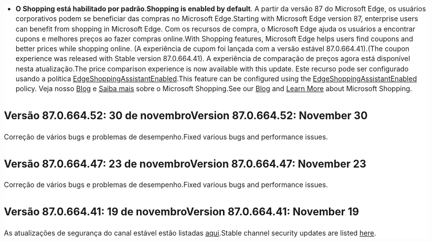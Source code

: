 - <span data-ttu-id="88ab5-255">**O Shopping está habilitado por padrão**.</span><span class="sxs-lookup"><span data-stu-id="88ab5-255">**Shopping is enabled by default**.</span></span> <span data-ttu-id="88ab5-256">A partir da versão 87 do Microsoft Edge, os usuários corporativos podem se beneficiar das compras no Microsoft Edge.</span><span class="sxs-lookup"><span data-stu-id="88ab5-256">Starting with Microsoft Edge version 87, enterprise users can benefit from shopping in Microsoft Edge.</span></span> <span data-ttu-id="88ab5-257">Com os recursos de compra, o Microsoft Edge ajuda os usuários a encontrar cupons e melhores preços ao fazer compras online.</span><span class="sxs-lookup"><span data-stu-id="88ab5-257">With Shopping features, Microsoft Edge helps users find coupons and better prices while shopping online.</span></span> <span data-ttu-id="88ab5-258">(A experiência de cupom foi lançada com a versão estável 87.0.664.41).</span><span class="sxs-lookup"><span data-stu-id="88ab5-258">(The coupon experience was released with Stable version 87.0.664.41).</span></span> <span data-ttu-id="88ab5-259">A experiência de comparação de preços agora está disponível nesta atualização.</span><span class="sxs-lookup"><span data-stu-id="88ab5-259">The price comparison experience is now available with this update.</span></span> <span data-ttu-id="88ab5-260">Este recurso pode ser configurado usando a política [EdgeShoppingAssistantEnabled](./microsoft-edge-policies.md#edgeshoppingassistantenabled).</span><span class="sxs-lookup"><span data-stu-id="88ab5-260">This feature can be configured using the [EdgeShoppingAssistantEnabled](./microsoft-edge-policies.md#edgeshoppingassistantenabled) policy.</span></span> <span data-ttu-id="88ab5-261">Veja nosso [Blog](https://blogs.windows.com/windowsexperience/2020/11/19/finish-up-that-holiday-shopping-with-new-features-from-microsoft-edge-and-bing/) e [Saiba mais](/microsoft-edge/privacy-whitepaper#shopping) sobre o Microsoft Shopping.</span><span class="sxs-lookup"><span data-stu-id="88ab5-261">See our [Blog](https://blogs.windows.com/windowsexperience/2020/11/19/finish-up-that-holiday-shopping-with-new-features-from-microsoft-edge-and-bing/) and [Learn More](/microsoft-edge/privacy-whitepaper#shopping) about Microsoft Shopping.</span></span>

## <a name="version-87066452-november-30"></a><span data-ttu-id="88ab5-262">Versão 87.0.664.52: 30 de novembro</span><span class="sxs-lookup"><span data-stu-id="88ab5-262">Version 87.0.664.52: November 30</span></span>

<span data-ttu-id="88ab5-263">Correção de vários bugs e problemas de desempenho.</span><span class="sxs-lookup"><span data-stu-id="88ab5-263">Fixed various bugs and performance issues.</span></span>

## <a name="version-87066447-november-23"></a><span data-ttu-id="88ab5-264">Versão 87.0.664.47: 23 de novembro</span><span class="sxs-lookup"><span data-stu-id="88ab5-264">Version 87.0.664.47: November 23</span></span>

<span data-ttu-id="88ab5-265">Correção de vários bugs e problemas de desempenho.</span><span class="sxs-lookup"><span data-stu-id="88ab5-265">Fixed various bugs and performance issues.</span></span>


## <a name="version-87066441-november-19"></a><span data-ttu-id="88ab5-266">Versão 87.0.664.41: 19 de novembro</span><span class="sxs-lookup"><span data-stu-id="88ab5-266">Version 87.0.664.41: November 19</span></span>

<span data-ttu-id="88ab5-267">As atualizações de segurança do canal estável estão listadas [aqui](./microsoft-edge-relnotes-security.md#november-19-2020).</span><span class="sxs-lookup"><span data-stu-id="88ab5-267">Stable channel security updates are listed [here](./microsoft-edge-relnotes-security.md#november-19-2020).</span></span>
